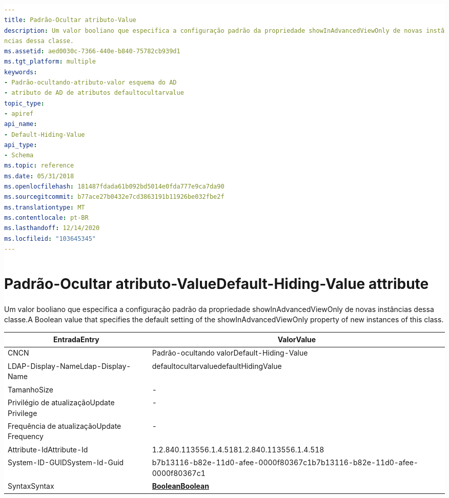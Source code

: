 ```yaml
---
title: Padrão-Ocultar atributo-Value
description: Um valor booliano que especifica a configuração padrão da propriedade showInAdvancedViewOnly de novas instâncias dessa classe.
ms.assetid: aed0030c-7366-440e-b840-75782cb939d1
ms.tgt_platform: multiple
keywords:
- Padrão-ocultando-atributo-valor esquema do AD
- atributo de AD de atributos defaultocultarvalue
topic_type:
- apiref
api_name:
- Default-Hiding-Value
api_type:
- Schema
ms.topic: reference
ms.date: 05/31/2018
ms.openlocfilehash: 181487fdada61b092bd5014e0fda777e9ca7da90
ms.sourcegitcommit: b77ace27b0432e7cd3863191b11926be032fbe2f
ms.translationtype: MT
ms.contentlocale: pt-BR
ms.lasthandoff: 12/14/2020
ms.locfileid: "103645345"
---
```

# <a name="default-hiding-value-attribute"></a><span data-ttu-id="dfd1c-105">Padrão-Ocultar atributo-Value</span><span class="sxs-lookup"><span data-stu-id="dfd1c-105">Default-Hiding-Value attribute</span></span>

<span data-ttu-id="dfd1c-106">Um valor booliano que especifica a configuração padrão da propriedade showInAdvancedViewOnly de novas instâncias dessa classe.</span><span class="sxs-lookup"><span data-stu-id="dfd1c-106">A Boolean value that specifies the default setting of the showInAdvancedViewOnly property of new instances of this class.</span></span>



| <span data-ttu-id="dfd1c-107">Entrada</span><span class="sxs-lookup"><span data-stu-id="dfd1c-107">Entry</span></span> | <span data-ttu-id="dfd1c-108">Valor</span><span class="sxs-lookup"><span data-stu-id="dfd1c-108">Value</span></span> |
|-------------------|--------------------------------------|
| <span data-ttu-id="dfd1c-109">CN</span><span class="sxs-lookup"><span data-stu-id="dfd1c-109">CN</span></span>                | <span data-ttu-id="dfd1c-110">Padrão-ocultando valor</span><span class="sxs-lookup"><span data-stu-id="dfd1c-110">Default-Hiding-Value</span></span>                 |
| <span data-ttu-id="dfd1c-111">LDAP-Display-Name</span><span class="sxs-lookup"><span data-stu-id="dfd1c-111">Ldap-Display-Name</span></span> | <span data-ttu-id="dfd1c-112">defaultocultarvalue</span><span class="sxs-lookup"><span data-stu-id="dfd1c-112">defaultHidingValue</span></span>                   |
| <span data-ttu-id="dfd1c-113">Tamanho</span><span class="sxs-lookup"><span data-stu-id="dfd1c-113">Size</span></span>              | \-                                   |
| <span data-ttu-id="dfd1c-114">Privilégio de atualização</span><span class="sxs-lookup"><span data-stu-id="dfd1c-114">Update Privilege</span></span>  | \-                                   |
| <span data-ttu-id="dfd1c-115">Frequência de atualização</span><span class="sxs-lookup"><span data-stu-id="dfd1c-115">Update Frequency</span></span>  | \-                                   |
| <span data-ttu-id="dfd1c-116">Attribute-Id</span><span class="sxs-lookup"><span data-stu-id="dfd1c-116">Attribute-Id</span></span>      | <span data-ttu-id="dfd1c-117">1.2.840.113556.1.4.518</span><span class="sxs-lookup"><span data-stu-id="dfd1c-117">1.2.840.113556.1.4.518</span></span>               |
| <span data-ttu-id="dfd1c-118">System-ID-GUID</span><span class="sxs-lookup"><span data-stu-id="dfd1c-118">System-Id-Guid</span></span>    | <span data-ttu-id="dfd1c-119">b7b13116-b82e-11d0-afee-0000f80367c1</span><span class="sxs-lookup"><span data-stu-id="dfd1c-119">b7b13116-b82e-11d0-afee-0000f80367c1</span></span> |
| <span data-ttu-id="dfd1c-120">Syntax</span><span class="sxs-lookup"><span data-stu-id="dfd1c-120">Syntax</span></span>            | [<span data-ttu-id="dfd1c-121">**Boolean**</span><span class="sxs-lookup"><span data-stu-id="dfd1c-121">**Boolean**</span></span>](s-boolean.md)         |
